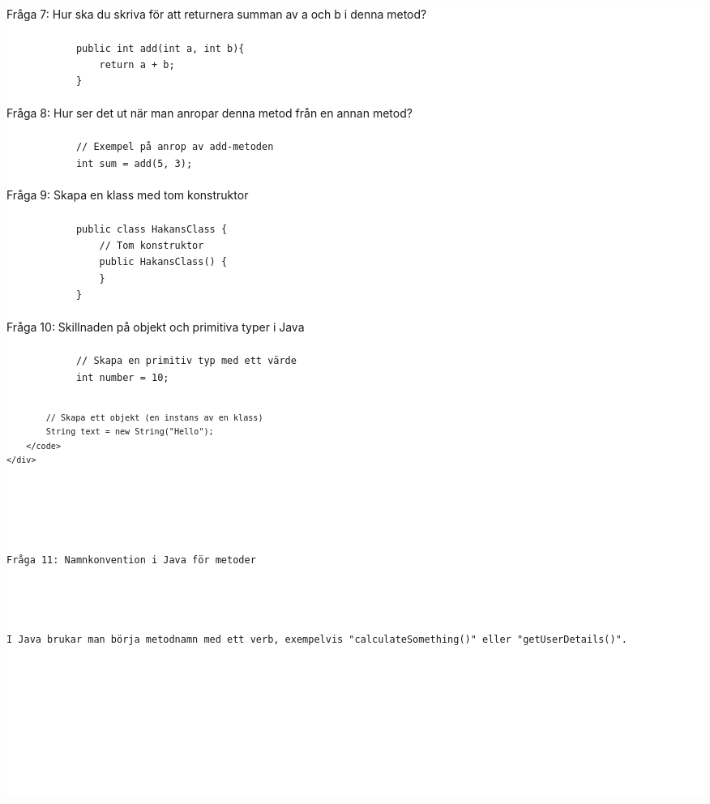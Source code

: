 <div class="section">
    <div class="question">Fråga 7: Hur ska du skriva för att returnera summan av a och b i denna metod?</div>
    <div class="answer">
        <code>
            public int add(int a, int b){
                return a + b;
            }
        </code>
    </div>
</div>

<div class="section">
    <div class="question">Fråga 8: Hur ser det ut när man anropar denna metod från en annan metod?</div>
    <div class="answer">
        <code>
            // Exempel på anrop av add-metoden
            int sum = add(5, 3);
        </code>
    </div>
</div>

<div class="section">
    <div class="question">Fråga 9: Skapa en klass med tom konstruktor</div>
    <div class="answer">
        <code>
            public class HakansClass {
                // Tom konstruktor
                public HakansClass() {
                }
            }
        </code>
    </div>
</div>

<div class="section">
    <div class="question">Fråga 10: Skillnaden på objekt och primitiva typer i Java</div>
    <div class="answer">
        <code>
            // Skapa en primitiv typ med ett värde
            int number = 10;

            // Skapa ett objekt (en instans av en klass)
            String text = new String("Hello");
        </code>
    </div>
</div>

<div class="section">
    <div class="question">Fråga 11: Namnkonvention i Java för metoder</div>
    <div class="answer">
        <p>I Java brukar man börja metodnamn med ett verb, exempelvis "calculateSomething()" eller "getUserDetails()".</p>
    </div>
</div>

</body>
</html>